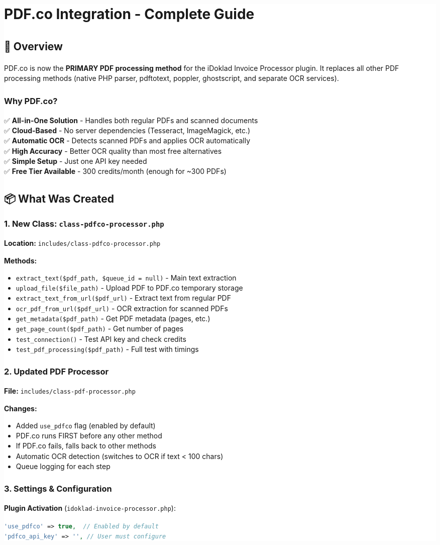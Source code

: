 # PDF.co Integration - Complete Guide

## 🎯 Overview

PDF.co is now the **PRIMARY PDF processing method** for the iDoklad Invoice Processor plugin. It replaces all other PDF processing methods (native PHP parser, pdftotext, poppler, ghostscript, and separate OCR services).

### Why PDF.co?

✅ **All-in-One Solution** - Handles both regular PDFs and scanned documents  
✅ **Cloud-Based** - No server dependencies (Tesseract, ImageMagick, etc.)  
✅ **Automatic OCR** - Detects scanned PDFs and applies OCR automatically  
✅ **High Accuracy** - Better OCR quality than most free alternatives  
✅ **Simple Setup** - Just one API key needed  
✅ **Free Tier Available** - 300 credits/month (enough for ~300 PDFs)  

## 📦 What Was Created

### 1. **New Class**: `class-pdfco-processor.php`

**Location:** `includes/class-pdfco-processor.php`

**Methods:**
- `extract_text($pdf_path, $queue_id = null)` - Main text extraction
- `upload_file($file_path)` - Upload PDF to PDF.co temporary storage
- `extract_text_from_url($pdf_url)` - Extract text from regular PDF
- `ocr_pdf_from_url($pdf_url)` - OCR extraction for scanned PDFs
- `get_metadata($pdf_path)` - Get PDF metadata (pages, etc.)
- `get_page_count($pdf_path)` - Get number of pages
- `test_connection()` - Test API key and check credits
- `test_pdf_processing($pdf_path)` - Full test with timings

### 2. **Updated PDF Processor**

**File:** `includes/class-pdf-processor.php`

**Changes:**
- Added `use_pdfco` flag (enabled by default)
- PDF.co runs FIRST before any other method
- If PDF.co fails, falls back to other methods
- Automatic OCR detection (switches to OCR if text < 100 chars)
- Queue logging for each step

### 3. **Settings & Configuration**

**Plugin Activation** (`idoklad-invoice-processor.php`):
```php
'use_pdfco' => true,  // Enabled by default
'pdfco_api_key' => '', // User must configure
```
